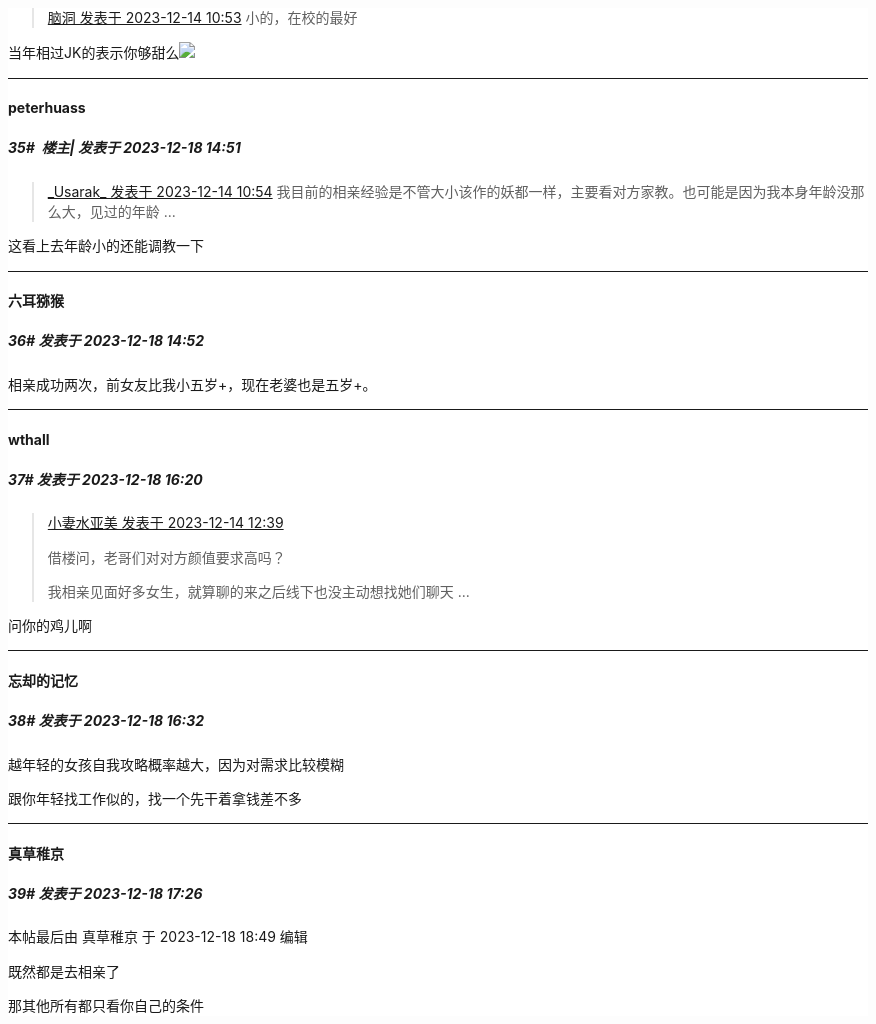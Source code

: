 <blockquote><a href="httphttps://bbs.saraba1st.com/2b/forum.php?mod=redirect&amp;goto=findpost&amp;pid=63323345&amp;ptid=2164071" target="_blank">脑洞 发表于 2023-12-14 10:53</a>
小的，在校的最好</blockquote>
当年相过JK的表示你够甜么<img src="https://static.saraba1st.com/image/smiley/face2017/042.png" referrerpolicy="no-referrer">

*****

####  peterhuass  
##### 35#         楼主| 发表于 2023-12-18 14:51

<blockquote><a href="httphttps://bbs.saraba1st.com/2b/forum.php?mod=redirect&amp;goto=findpost&amp;pid=63323358&amp;ptid=2164071" target="_blank">_Usarak_ 发表于 2023-12-14 10:54</a>
我目前的相亲经验是不管大小该作的妖都一样，主要看对方家教。也可能是因为我本身年龄没那么大，见过的年龄 ...</blockquote>
这看上去年龄小的还能调教一下

*****

####  六耳猕猴  
##### 36#       发表于 2023-12-18 14:52

相亲成功两次，前女友比我小五岁+，现在老婆也是五岁+。

*****

####  wthall  
##### 37#       发表于 2023-12-18 16:20

<blockquote><a href="httphttps://bbs.saraba1st.com/2b/forum.php?mod=redirect&amp;goto=findpost&amp;pid=63324817&amp;ptid=2164071" target="_blank">小妻水亚美 发表于 2023-12-14 12:39</a>

借楼问，老哥们对对方颜值要求高吗？

我相亲见面好多女生，就算聊的来之后线下也没主动想找她们聊天 ...</blockquote>
问你的鸡儿啊

*****

####  忘却的记忆  
##### 38#       发表于 2023-12-18 16:32

越年轻的女孩自我攻略概率越大，因为对需求比较模糊

跟你年轻找工作似的，找一个先干着拿钱差不多

*****

####  真草稚京  
##### 39#       发表于 2023-12-18 17:26

 本帖最后由 真草稚京 于 2023-12-18 18:49 编辑 

既然都是去相亲了

那其他所有都只看你自己的条件
